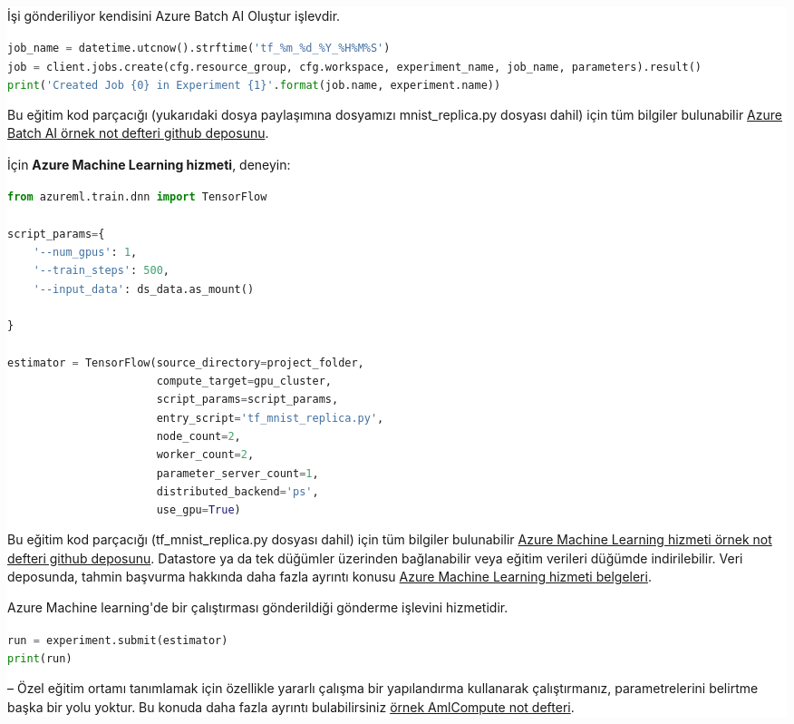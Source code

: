 İşi gönderiliyor kendisini Azure Batch AI Oluştur işlevdir.

```python
job_name = datetime.utcnow().strftime('tf_%m_%d_%Y_%H%M%S')
job = client.jobs.create(cfg.resource_group, cfg.workspace, experiment_name, job_name, parameters).result()
print('Created Job {0} in Experiment {1}'.format(job.name, experiment.name))
```

Bu eğitim kod parçacığı (yukarıdaki dosya paylaşımına dosyamızı mnist_replica.py dosyası dahil) için tüm bilgiler bulunabilir [Azure Batch AI örnek not defteri github deposunu](https://github.com/Azure/BatchAI/tree/2238607d5a028a0c5e037168aefca7d7bb165d5c/recipes/TensorFlow/TensorFlow-GPU-Distributed).

İçin **Azure Machine Learning hizmeti**, deneyin:

```python
from azureml.train.dnn import TensorFlow

script_params={
    '--num_gpus': 1,
    '--train_steps': 500,
    '--input_data': ds_data.as_mount()

}

estimator = TensorFlow(source_directory=project_folder,
                       compute_target=gpu_cluster,
                       script_params=script_params,
                       entry_script='tf_mnist_replica.py',
                       node_count=2,
                       worker_count=2,
                       parameter_server_count=1,   
                       distributed_backend='ps',
                       use_gpu=True)
```

Bu eğitim kod parçacığı (tf_mnist_replica.py dosyası dahil) için tüm bilgiler bulunabilir [Azure Machine Learning hizmeti örnek not defteri github deposunu](https://github.com/Azure/MachineLearningNotebooks/tree/master/how-to-use-azureml/training-with-deep-learning/distributed-tensorflow-with-parameter-server). Datastore ya da tek düğümler üzerinden bağlanabilir veya eğitim verileri düğümde indirilebilir. Veri deposunda, tahmin başvurma hakkında daha fazla ayrıntı konusu [Azure Machine Learning hizmeti belgeleri](../machine-learning/service/how-to-access-data.md#access). 

Azure Machine learning'de bir çalıştırması gönderildiği gönderme işlevini hizmetidir.

```python
run = experiment.submit(estimator)
print(run)
```

– Özel eğitim ortamı tanımlamak için özellikle yararlı çalışma bir yapılandırma kullanarak çalıştırmanız, parametrelerini belirtme başka bir yolu yoktur. Bu konuda daha fazla ayrıntı bulabilirsiniz [örnek AmlCompute not defteri](https://github.com/Azure/MachineLearningNotebooks/blob/master/how-to-use-azureml/training/train-on-amlcompute/train-on-amlcompute.ipynb). 
